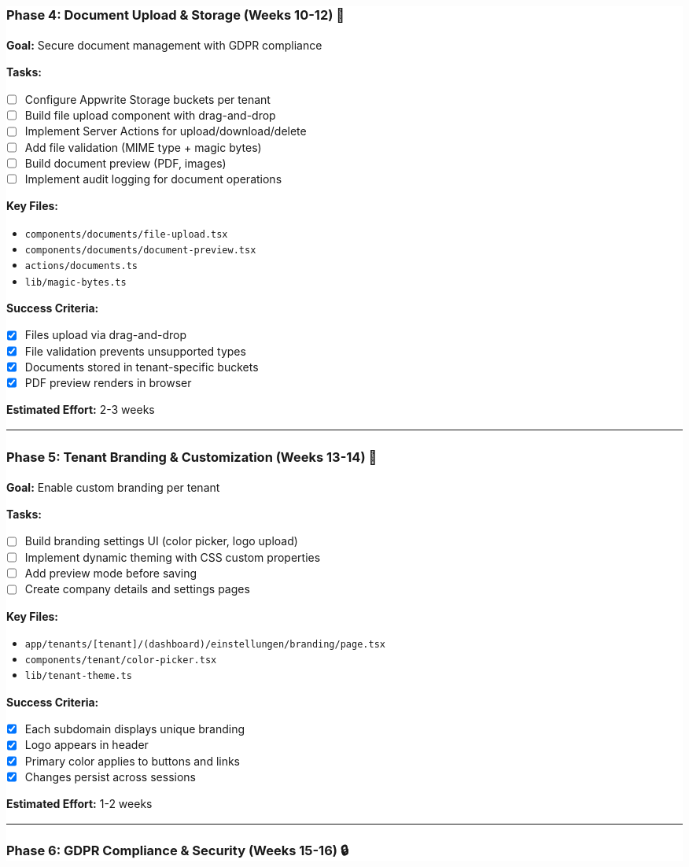 
### Phase 4: Document Upload & Storage (Weeks 10-12) 📎

**Goal:** Secure document management with GDPR compliance

**Tasks:**
- [ ] Configure Appwrite Storage buckets per tenant
- [ ] Build file upload component with drag-and-drop
- [ ] Implement Server Actions for upload/download/delete
- [ ] Add file validation (MIME type + magic bytes)
- [ ] Build document preview (PDF, images)
- [ ] Implement audit logging for document operations

**Key Files:**
- `components/documents/file-upload.tsx`
- `components/documents/document-preview.tsx`
- `actions/documents.ts`
- `lib/magic-bytes.ts`

**Success Criteria:**
- [x] Files upload via drag-and-drop
- [x] File validation prevents unsupported types
- [x] Documents stored in tenant-specific buckets
- [x] PDF preview renders in browser

**Estimated Effort:** 2-3 weeks

---

### Phase 5: Tenant Branding & Customization (Weeks 13-14) 🎨

**Goal:** Enable custom branding per tenant

**Tasks:**
- [ ] Build branding settings UI (color picker, logo upload)
- [ ] Implement dynamic theming with CSS custom properties
- [ ] Add preview mode before saving
- [ ] Create company details and settings pages

**Key Files:**
- `app/tenants/[tenant]/(dashboard)/einstellungen/branding/page.tsx`
- `components/tenant/color-picker.tsx`
- `lib/tenant-theme.ts`

**Success Criteria:**
- [x] Each subdomain displays unique branding
- [x] Logo appears in header
- [x] Primary color applies to buttons and links
- [x] Changes persist across sessions

**Estimated Effort:** 1-2 weeks

---

### Phase 6: GDPR Compliance & Security (Weeks 15-16) 🔒

